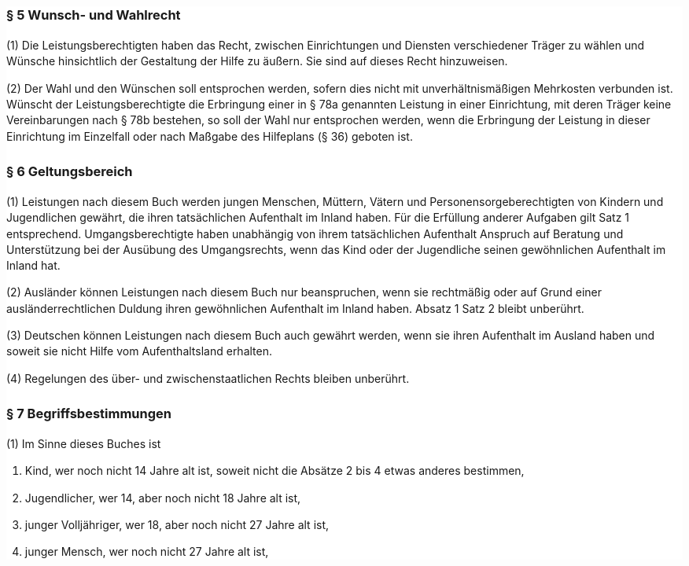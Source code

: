 
### § 5 Wunsch- und Wahlrecht

(1) Die Leistungsberechtigten haben das Recht, zwischen Einrichtungen
und Diensten verschiedener Träger zu wählen und Wünsche hinsichtlich
der Gestaltung der Hilfe zu äußern. Sie sind auf dieses Recht
hinzuweisen.

(2) Der Wahl und den Wünschen soll entsprochen werden, sofern dies
nicht mit unverhältnismäßigen Mehrkosten verbunden ist. Wünscht der
Leistungsberechtigte die Erbringung einer in § 78a genannten Leistung
in einer Einrichtung, mit deren Träger keine Vereinbarungen nach § 78b
bestehen, so soll der Wahl nur entsprochen werden, wenn die Erbringung
der Leistung in dieser Einrichtung im Einzelfall oder nach Maßgabe des
Hilfeplans (§ 36) geboten ist.


### § 6 Geltungsbereich

(1) Leistungen nach diesem Buch werden jungen Menschen, Müttern,
Vätern und Personensorgeberechtigten von Kindern und Jugendlichen
gewährt, die ihren tatsächlichen Aufenthalt im Inland haben. Für die
Erfüllung anderer Aufgaben gilt Satz 1 entsprechend.
Umgangsberechtigte haben unabhängig von ihrem tatsächlichen Aufenthalt
Anspruch auf Beratung und Unterstützung bei der Ausübung des
Umgangsrechts, wenn das Kind oder der Jugendliche seinen gewöhnlichen
Aufenthalt im Inland hat.

(2) Ausländer können Leistungen nach diesem Buch nur beanspruchen,
wenn sie rechtmäßig oder auf Grund einer ausländerrechtlichen Duldung
ihren gewöhnlichen Aufenthalt im Inland haben. Absatz 1 Satz 2 bleibt
unberührt.

(3) Deutschen können Leistungen nach diesem Buch auch gewährt werden,
wenn sie ihren Aufenthalt im Ausland haben und soweit sie nicht Hilfe
vom Aufenthaltsland erhalten.

(4) Regelungen des über- und zwischenstaatlichen Rechts bleiben
unberührt.


### § 7 Begriffsbestimmungen

(1) Im Sinne dieses Buches ist

1.  Kind, wer noch nicht 14 Jahre alt ist, soweit nicht die Absätze 2 bis
    4 etwas anderes bestimmen,


2.  Jugendlicher, wer 14, aber noch nicht 18 Jahre alt ist,


3.  junger Volljähriger, wer 18, aber noch nicht 27 Jahre alt ist,


4.  junger Mensch, wer noch nicht 27 Jahre alt ist,

